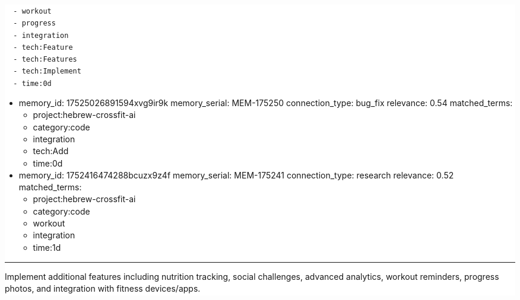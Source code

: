       - workout
      - progress
      - integration
      - tech:Feature
      - tech:Features
      - tech:Implement
      - time:0d
  - memory_id: 17525026891594xvg9ir9k
    memory_serial: MEM-175250
    connection_type: bug_fix
    relevance: 0.54
    matched_terms:
      - project:hebrew-crossfit-ai
      - category:code
      - integration
      - tech:Add
      - time:0d
  - memory_id: 1752416474288bcuzx9z4f
    memory_serial: MEM-175241
    connection_type: research
    relevance: 0.52
    matched_terms:
      - project:hebrew-crossfit-ai
      - category:code
      - workout
      - integration
      - time:1d
---
Implement additional features including nutrition tracking, social challenges, advanced analytics, workout reminders, progress photos, and integration with fitness devices/apps.
